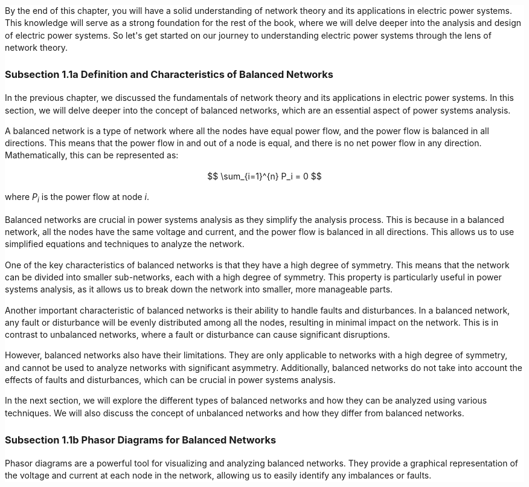 By the end of this chapter, you will have a solid understanding of network theory and its applications in electric power systems. This knowledge will serve as a strong foundation for the rest of the book, where we will delve deeper into the analysis and design of electric power systems. So let's get started on our journey to understanding electric power systems through the lens of network theory.




### Subsection 1.1a Definition and Characteristics of Balanced Networks

In the previous chapter, we discussed the fundamentals of network theory and its applications in electric power systems. In this section, we will delve deeper into the concept of balanced networks, which are an essential aspect of power systems analysis.

A balanced network is a type of network where all the nodes have equal power flow, and the power flow is balanced in all directions. This means that the power flow in and out of a node is equal, and there is no net power flow in any direction. Mathematically, this can be represented as:

$$
\sum_{i=1}^{n} P_i = 0
$$

where $P_i$ is the power flow at node $i$.

Balanced networks are crucial in power systems analysis as they simplify the analysis process. This is because in a balanced network, all the nodes have the same voltage and current, and the power flow is balanced in all directions. This allows us to use simplified equations and techniques to analyze the network.

One of the key characteristics of balanced networks is that they have a high degree of symmetry. This means that the network can be divided into smaller sub-networks, each with a high degree of symmetry. This property is particularly useful in power systems analysis, as it allows us to break down the network into smaller, more manageable parts.

Another important characteristic of balanced networks is their ability to handle faults and disturbances. In a balanced network, any fault or disturbance will be evenly distributed among all the nodes, resulting in minimal impact on the network. This is in contrast to unbalanced networks, where a fault or disturbance can cause significant disruptions.

However, balanced networks also have their limitations. They are only applicable to networks with a high degree of symmetry, and cannot be used to analyze networks with significant asymmetry. Additionally, balanced networks do not take into account the effects of faults and disturbances, which can be crucial in power systems analysis.

In the next section, we will explore the different types of balanced networks and how they can be analyzed using various techniques. We will also discuss the concept of unbalanced networks and how they differ from balanced networks. 





### Subsection 1.1b Phasor Diagrams for Balanced Networks

Phasor diagrams are a powerful tool for visualizing and analyzing balanced networks. They provide a graphical representation of the voltage and current at each node in the network, allowing us to easily identify any imbalances or faults.
